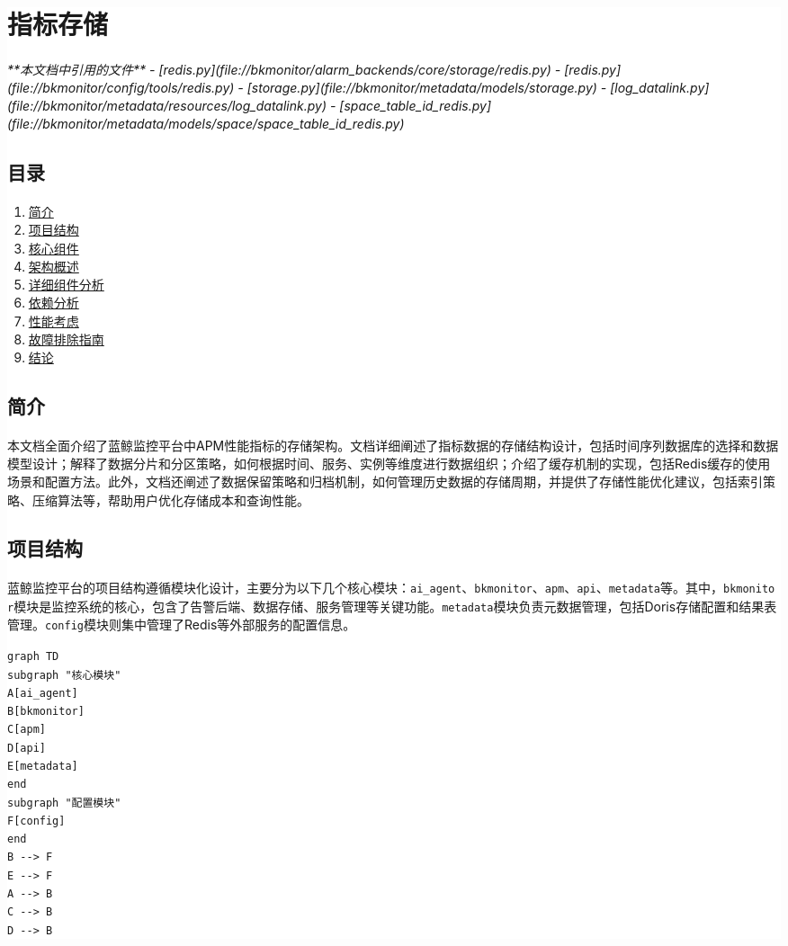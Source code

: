 # 指标存储

<cite>
**本文档中引用的文件**   
- [redis.py](file://bkmonitor/alarm_backends/core/storage/redis.py)
- [redis.py](file://bkmonitor/config/tools/redis.py)
- [storage.py](file://bkmonitor/metadata/models/storage.py)
- [log_datalink.py](file://bkmonitor/metadata/resources/log_datalink.py)
- [space_table_id_redis.py](file://bkmonitor/metadata/models/space/space_table_id_redis.py)
</cite>

## 目录
1. [简介](#简介)
2. [项目结构](#项目结构)
3. [核心组件](#核心组件)
4. [架构概述](#架构概述)
5. [详细组件分析](#详细组件分析)
6. [依赖分析](#依赖分析)
7. [性能考虑](#性能考虑)
8. [故障排除指南](#故障排除指南)
9. [结论](#结论)

## 简介
本文档全面介绍了蓝鲸监控平台中APM性能指标的存储架构。文档详细阐述了指标数据的存储结构设计，包括时间序列数据库的选择和数据模型设计；解释了数据分片和分区策略，如何根据时间、服务、实例等维度进行数据组织；介绍了缓存机制的实现，包括Redis缓存的使用场景和配置方法。此外，文档还阐述了数据保留策略和归档机制，如何管理历史数据的存储周期，并提供了存储性能优化建议，包括索引策略、压缩算法等，帮助用户优化存储成本和查询性能。

## 项目结构
蓝鲸监控平台的项目结构遵循模块化设计，主要分为以下几个核心模块：`ai_agent`、`bkmonitor`、`apm`、`api`、`metadata`等。其中，`bkmonitor`模块是监控系统的核心，包含了告警后端、数据存储、服务管理等关键功能。`metadata`模块负责元数据管理，包括Doris存储配置和结果表管理。`config`模块则集中管理了Redis等外部服务的配置信息。

```mermaid
graph TD
subgraph "核心模块"
A[ai_agent]
B[bkmonitor]
C[apm]
D[api]
E[metadata]
end
subgraph "配置模块"
F[config]
end
B --> F
E --> F
A --> B
C --> B
D --> B
```
